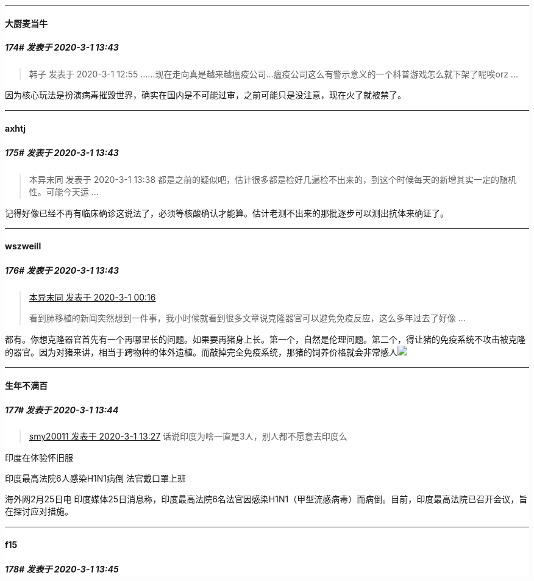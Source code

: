 -----

####  大厨麦当牛  
##### 174#       发表于 2020-3-1 13:43


<blockquote>韩子 发表于 2020-3-1 12:55
……现在走向真是越来越瘟疫公司…瘟疫公司这么有警示意义的一个科普游戏怎么就下架了呢唉orz ...</blockquote>
因为核心玩法是扮演病毒摧毁世界，确实在国内是不可能过审，之前可能只是没注意，现在火了就被禁了。


-----

####  axhtj  
##### 175#       发表于 2020-3-1 13:43


<blockquote>本异末同 发表于 2020-3-1 13:38
都是之前的疑似吧，估计很多都是检好几遍检不出来的，到这个时候每天的新增其实一定的随机性。可能今天运 ...</blockquote>
记得好像已经不再有临床确诊这说法了，必须等核酸确认才能算。估计老测不出来的那批逐步可以测出抗体来确证了。


-----

####  wszweill  
##### 176#       发表于 2020-3-1 13:43


<blockquote><a href="httphttps://bbs.saraba1st.com/2b/forum.php?mod=redirect&amp;goto=findpost&amp;pid=46578879&amp;ptid=1916532" target="_blank">本异末同 发表于 2020-3-1 00:16</a>

看到肺移植的新闻突然想到一件事，我小时候就看到很多文章说克隆器官可以避免免疫反应，这么多年过去了好像 ...</blockquote>
都有。你想克隆器官首先有一个再哪里长的问题。如果要再猪身上长。第一个，自然是伦理问题。第二个，得让猪的免疫系统不攻击被克隆的器官。因为对猪来讲，相当于跨物种的体外遗植。而敲掉完全免疫系统，那猪的饲养价格就会非常感人<img src="https://static.saraba1st.com/image/smiley/face2017/067.png" referrerpolicy="no-referrer">


-----

####  生年不满百  
##### 177#       发表于 2020-3-1 13:44


<blockquote><a href="httphttps://bbs.saraba1st.com/2b/forum.php?mod=redirect&amp;goto=findpost&amp;pid=46578997&amp;ptid=1916532" target="_blank">smy20011 发表于 2020-3-1 13:27</a>
话说印度为啥一直是3人，别人都不愿意去印度么</blockquote>
印度在体验怀旧服


印度最高法院6人感染H1N1病倒 法官戴口罩上班

海外网2月25日电 印度媒体25日消息称，印度最高法院6名法官因感染H1N1（甲型流感病毒）而病倒。目前，印度最高法院已召开会议，旨在探讨应对措施。


-----

####  f15  
##### 178#       发表于 2020-3-1 13:45

